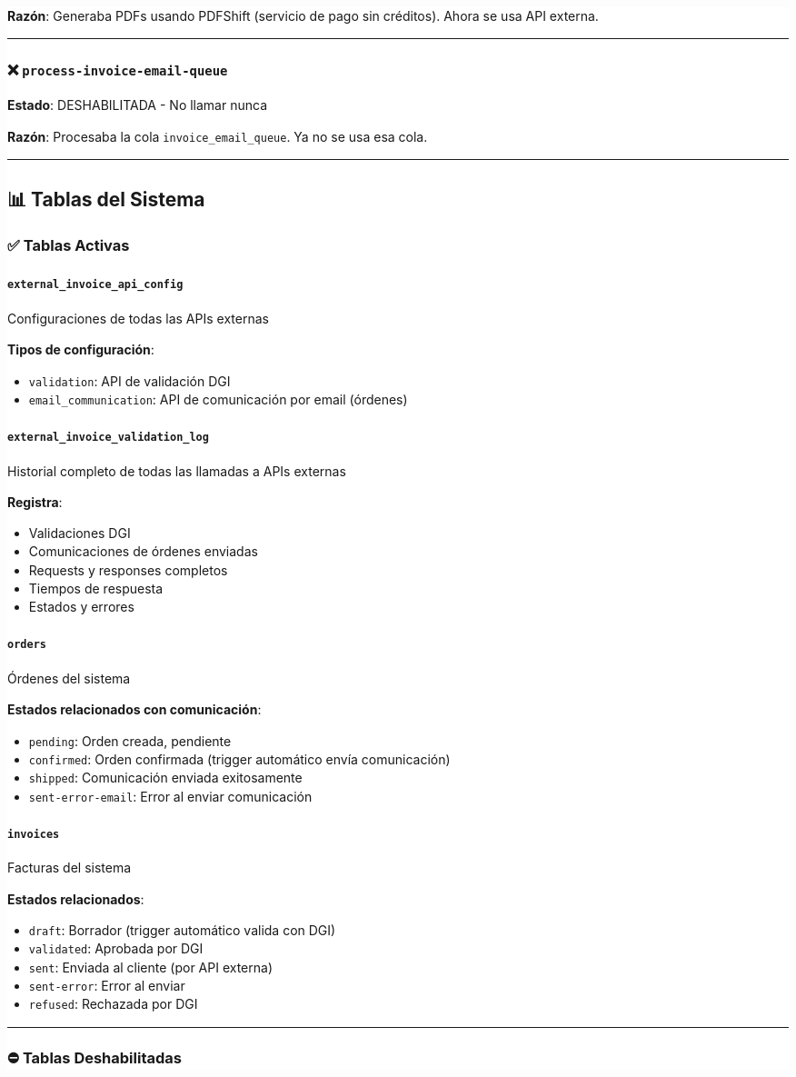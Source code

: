 **Razón**: Generaba PDFs usando PDFShift (servicio de pago sin créditos). Ahora se usa API externa.

---

### ❌ `process-invoice-email-queue`
**Estado**: DESHABILITADA - No llamar nunca

**Razón**: Procesaba la cola `invoice_email_queue`. Ya no se usa esa cola.

---

## 📊 Tablas del Sistema

### ✅ Tablas Activas

#### `external_invoice_api_config`
Configuraciones de todas las APIs externas

**Tipos de configuración**:
- `validation`: API de validación DGI
- `email_communication`: API de comunicación por email (órdenes)

#### `external_invoice_validation_log`
Historial completo de todas las llamadas a APIs externas

**Registra**:
- Validaciones DGI
- Comunicaciones de órdenes enviadas
- Requests y responses completos
- Tiempos de respuesta
- Estados y errores

#### `orders`
Órdenes del sistema

**Estados relacionados con comunicación**:
- `pending`: Orden creada, pendiente
- `confirmed`: Orden confirmada (trigger automático envía comunicación)
- `shipped`: Comunicación enviada exitosamente
- `sent-error-email`: Error al enviar comunicación

#### `invoices`
Facturas del sistema

**Estados relacionados**:
- `draft`: Borrador (trigger automático valida con DGI)
- `validated`: Aprobada por DGI
- `sent`: Enviada al cliente (por API externa)
- `sent-error`: Error al enviar
- `refused`: Rechazada por DGI

---

### ⛔ Tablas Deshabilitadas
